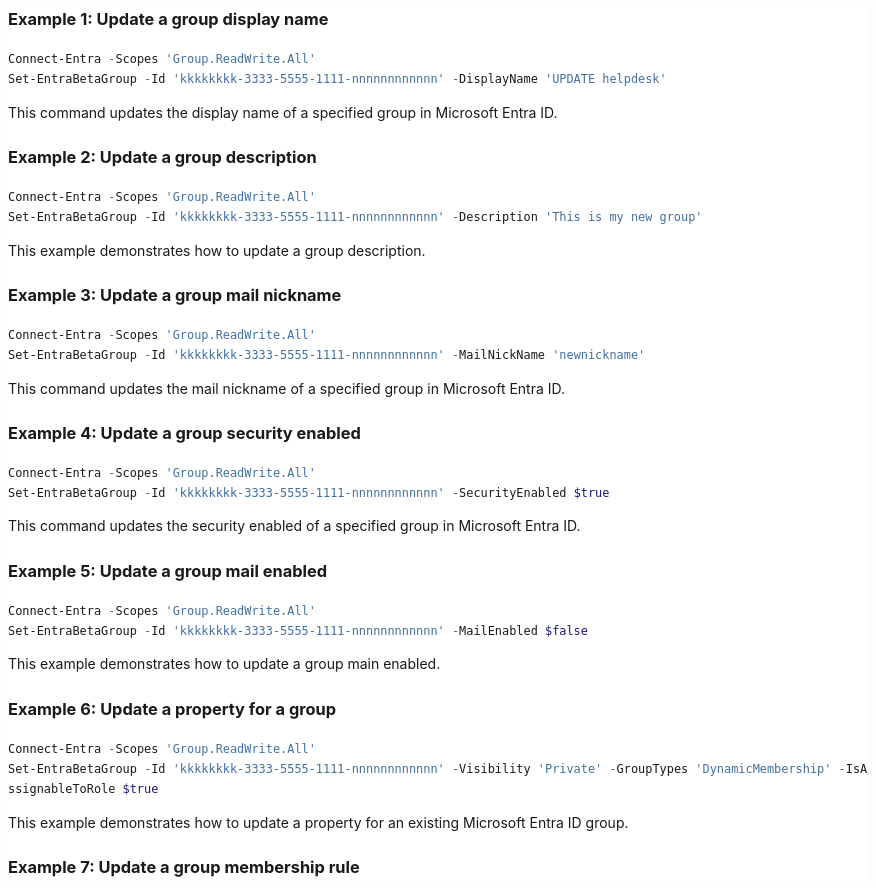 ### Example 1: Update a group display name

```powershell
Connect-Entra -Scopes 'Group.ReadWrite.All'
Set-EntraBetaGroup -Id 'kkkkkkkk-3333-5555-1111-nnnnnnnnnnnn' -DisplayName 'UPDATE helpdesk'
```

This command updates the display name of a specified group in Microsoft Entra ID.

### Example 2: Update a group description

```powershell
Connect-Entra -Scopes 'Group.ReadWrite.All'
Set-EntraBetaGroup -Id 'kkkkkkkk-3333-5555-1111-nnnnnnnnnnnn' -Description 'This is my new group'
```

This example demonstrates how to update a group description.  

### Example 3: Update a group mail nickname

```powershell
Connect-Entra -Scopes 'Group.ReadWrite.All'
Set-EntraBetaGroup -Id 'kkkkkkkk-3333-5555-1111-nnnnnnnnnnnn' -MailNickName 'newnickname'
```

This command updates the mail nickname of a specified group in Microsoft Entra ID.

### Example 4: Update a group security enabled

```powershell
Connect-Entra -Scopes 'Group.ReadWrite.All'
Set-EntraBetaGroup -Id 'kkkkkkkk-3333-5555-1111-nnnnnnnnnnnn' -SecurityEnabled $true
```

This command updates the security enabled of a specified group in Microsoft Entra ID.

### Example 5: Update a group mail enabled

```powershell
Connect-Entra -Scopes 'Group.ReadWrite.All'
Set-EntraBetaGroup -Id 'kkkkkkkk-3333-5555-1111-nnnnnnnnnnnn' -MailEnabled $false
```

This example demonstrates how to update a group main enabled.  

### Example 6: Update a property for a group

```powershell
Connect-Entra -Scopes 'Group.ReadWrite.All'
Set-EntraBetaGroup -Id 'kkkkkkkk-3333-5555-1111-nnnnnnnnnnnn' -Visibility 'Private' -GroupTypes 'DynamicMembership' -IsAssignableToRole $true
```

This example demonstrates how to update a property for an existing Microsoft Entra ID group.  

### Example 7: Update a group membership rule
